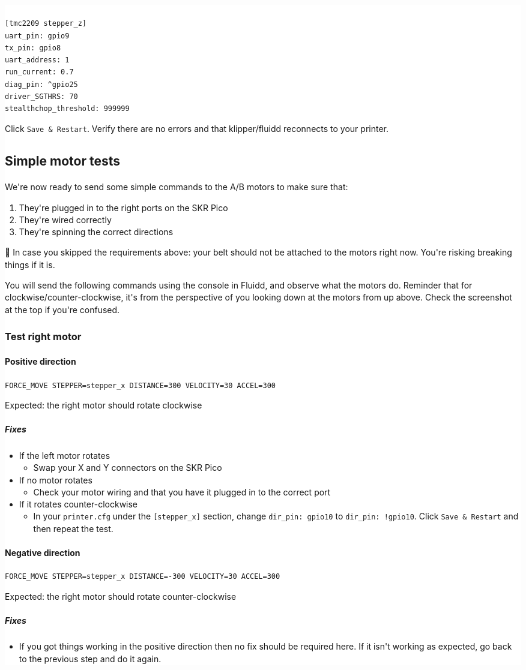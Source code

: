 ```

[tmc2209 stepper_z]
uart_pin: gpio9
tx_pin: gpio8
uart_address: 1
run_current: 0.7
diag_pin: ^gpio25
driver_SGTHRS: 70
stealthchop_threshold: 999999
```

Click `Save & Restart`. Verify there are no errors and that klipper/fluidd reconnects to your printer. 

## Simple motor tests
We're now ready to send some simple commands to the A/B motors to make sure that:

  1. They're plugged in to the right ports on the SKR Pico
  2. They're wired correctly
  3. They're spinning the correct directions

<div class="alert alert-warning" role="alert">
    🛑	In case you skipped the requirements above: your belt should not be attached to the motors right now. You're risking breaking things if it is.
</div>

You will send the following commands using the console in Fluidd, and observe what the motors do. Reminder that for clockwise/counter-clockwise, it's from the perspective of you looking down at the motors from up above. Check the screenshot at the top if you're confused. 

### Test right motor
#### Positive direction
`FORCE_MOVE STEPPER=stepper_x DISTANCE=300 VELOCITY=30 ACCEL=300`

Expected: the right motor should rotate clockwise

##### Fixes
  * If the left motor rotates
      * Swap your X and Y connectors on the SKR Pico
  * If no motor rotates
      * Check your motor wiring and that you have it plugged in to the correct port
  * If it rotates counter-clockwise
      * In your `printer.cfg` under the `[stepper_x]` section, change `dir_pin: gpio10` to `dir_pin: !gpio10`. Click `Save & Restart` and then repeat the test.

#### Negative direction
`FORCE_MOVE STEPPER=stepper_x DISTANCE=-300 VELOCITY=30 ACCEL=300`

Expected: the right motor should rotate counter-clockwise

##### Fixes
  * If you got things working in the positive direction then no fix should be required here. If it isn't working as expected, go back to the previous step and do it again.
